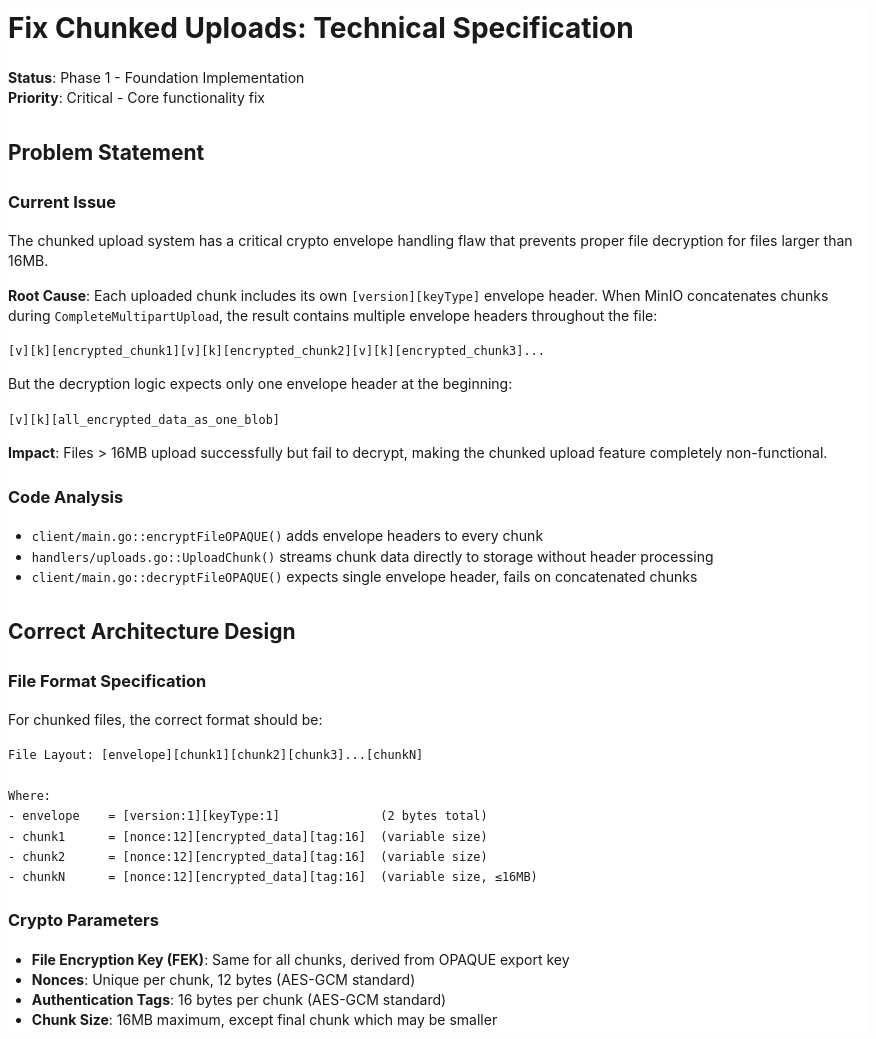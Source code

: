 # Fix Chunked Uploads: Technical Specification

**Status**: Phase 1 - Foundation Implementation  
**Priority**: Critical - Core functionality fix

## Problem Statement

### Current Issue
The chunked upload system has a critical crypto envelope handling flaw that prevents proper file decryption for files larger than 16MB.

**Root Cause**: Each uploaded chunk includes its own `[version][keyType]` envelope header. When MinIO concatenates chunks during `CompleteMultipartUpload`, the result contains multiple envelope headers throughout the file:

```
[v][k][encrypted_chunk1][v][k][encrypted_chunk2][v][k][encrypted_chunk3]...
```

But the decryption logic expects only one envelope header at the beginning:

```
[v][k][all_encrypted_data_as_one_blob]
```

**Impact**: Files > 16MB upload successfully but fail to decrypt, making the chunked upload feature completely non-functional.

### Code Analysis
- `client/main.go::encryptFileOPAQUE()` adds envelope headers to every chunk
- `handlers/uploads.go::UploadChunk()` streams chunk data directly to storage without header processing
- `client/main.go::decryptFileOPAQUE()` expects single envelope header, fails on concatenated chunks

## Correct Architecture Design

### File Format Specification
For chunked files, the correct format should be:

```
File Layout: [envelope][chunk1][chunk2][chunk3]...[chunkN]

Where:
- envelope    = [version:1][keyType:1]              (2 bytes total)
- chunk1      = [nonce:12][encrypted_data][tag:16]  (variable size)
- chunk2      = [nonce:12][encrypted_data][tag:16]  (variable size)
- chunkN      = [nonce:12][encrypted_data][tag:16]  (variable size, ≤16MB)
```

### Crypto Parameters
- **File Encryption Key (FEK)**: Same for all chunks, derived from OPAQUE export key
- **Nonces**: Unique per chunk, 12 bytes (AES-GCM standard)
- **Authentication Tags**: 16 bytes per chunk (AES-GCM standard)
- **Chunk Size**: 16MB maximum, except final chunk which may be smaller
